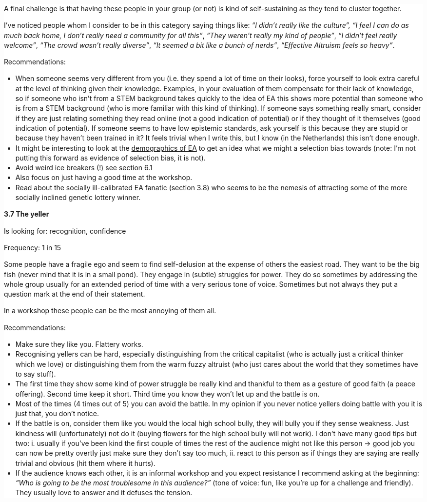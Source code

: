 A final challenge is that having these people in your group (or not) is kind of self-sustaining as they tend to cluster together.

I’ve noticed people whom I consider to be in this category saying things like:  _“I didn’t really like the culture”,_ _“I feel I can do as much back home, I don’t really need a community for all this”_, _“They weren’t really my kind of people”_, _“I didn’t feel really welcome”_, _“The crowd wasn’t really diverse”_, _“It seemed a bit like a bunch of nerds”_, _“Effective Altruism feels so heavy”_.

Recommendations:

* When someone seems very different from you (i.e. they spend a lot of time on their looks), force yourself to look extra careful at the level of thinking given their knowledge. Examples, in your evaluation of them compensate for their lack of knowledge, so if someone who isn’t from a STEM background takes quickly to the idea of EA this shows more potential than someone who is from a STEM background (who is more familiar with this kind of thinking). If someone says something really smart, consider if they are just relating something they read online (not a good indication of potential) or if they thought of it themselves (good indication of potential). If someone seems to have low epistemic standards, ask yourself is this because they are stupid or because they haven’t been trained in it? It feels trivial when I write this, but I know (in the Netherlands) this isn’t done enough.
* It might be interesting to look at the [demographics of EA](https://forum.effectivealtruism.org/posts/S2Sonawxz2cY4YdXK/ea-survey-2018-series-community-demographics-and) to get an idea what we might a selection bias towards (note: I’m not putting this forward as evidence of selection bias, it is not).
* Avoid weird ice breakers (!) see [section 6.1](#sec-6-1)
* Also focus on just having a good time at the workshop.
* Read about the socially ill-calibrated EA fanatic ([section 3.8](#sec-3.8)) who seems to be the nemesis of attracting some of the more socially inclined genetic lottery winner.

<a name="sec-3-7"></a>**3.7 The yeller**

Is looking for: recognition, confidence

Frequency: 1 in 15

Some people have a fragile ego and seem to find self-delusion at the expense of others the easiest road. They want to be the big fish (never mind that it is in a small pond). They engage in (subtle) struggles for power. They do so sometimes by addressing the whole group usually for an extended period of time with a very serious tone of voice. Sometimes but not always they put a question mark at the end of their statement.

In a workshop these people can be the most annoying of them all.

Recommendations:

* Make sure they like you. Flattery works.
* Recognising yellers can be hard, especially distinguishing from the critical capitalist (who is actually just a critical thinker which we love) or distinguishing them from the warm fuzzy altruist (who just cares about the world that they sometimes have to say stuff).
* The first time they show some kind of power struggle be really kind and thankful to them as a gesture of good faith (a peace offering). Second time keep it short. Third time you know they won’t let up and the battle is on.
* Most of the times (4 times out of 5) you can avoid the battle. In my opinion if you never notice yellers doing battle with you it is just that, you don’t notice.
* If the battle is on, consider them like you would the local high school bully, they will bully you if they sense weakness. Just kindness will (unfortunately) not do it (buying flowers for the high school bully will not work). I don’t have many good tips but two: i. usually if you’ve been kind the first couple of times the rest of the audience might not like this person -> good job you can now be pretty overtly just make sure they don’t say too much, ii. react to this person as if things they are saying are really trivial and obvious (hit them where it hurts).
* If the audience knows each other, it is an informal workshop and you expect resistance I recommend asking at the beginning: _“Who is going to be the most troublesome in this audience?”_ (tone of voice: fun, like you’re up for a challenge and friendly). They usually love to answer and it defuses the tension.
